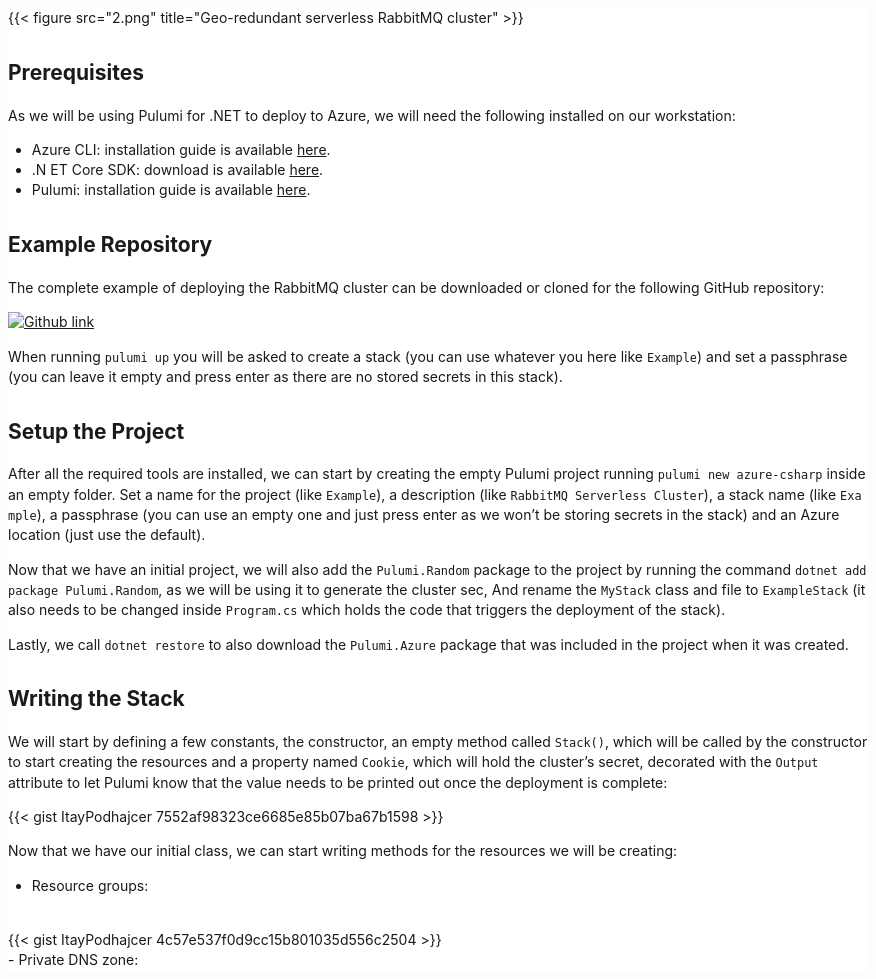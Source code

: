 {{< figure src="2.png" title="Geo-redundant serverless RabbitMQ cluster" >}}

## Prerequisites

As we will be using Pulumi for .NET to deploy to Azure, we will need the following installed on our workstation:

- Azure CLI: installation guide is available [here](https://docs.microsoft.com/en-us/cli/azure/install-azure-cli?view=azure-cli-latest).
- .N ET Core SDK: download is available [here](https://dotnet.microsoft.com/download).
- Pulumi: installation guide is available [here](https://www.pulumi.com/docs/get-started/install/).

## Example Repository

The complete example of deploying the RabbitMQ cluster can be downloaded or cloned for the following GitHub repository:

[![Github link](repo.png)](https://github.com/cladular/pulumi-rabbitmq-azure)
<br>

When running `pulumi up` you will be asked to create a stack (you can use whatever you here like `Example`) and set a passphrase (you can leave it empty and press enter as there are no stored secrets in this stack).

## Setup the Project

After all the required tools are installed, we can start by creating the empty Pulumi project running `pulumi new azure-csharp` inside an empty folder. Set a name for the project (like `Example`), a description (like `RabbitMQ Serverless Cluster`), a stack name (like `Example`), a passphrase (you can use an empty one and just press enter as we won’t be storing secrets in the stack) and an Azure location (just use the default).

Now that we have an initial project, we will also add the `Pulumi.Random` package to the project by running the command `dotnet add package Pulumi.Random`, as we will be using it to generate the cluster sec, And rename the `MyStack` class and file to `ExampleStack` (it also needs to be changed inside `Program.cs` which holds the code that triggers the deployment of the stack).

Lastly, we call `dotnet restore` to also download the `Pulumi.Azure` package that was included in the project when it was created.

## Writing the Stack

We will start by defining a few constants, the constructor, an empty method called `Stack()`, which will be called by the constructor to start creating the resources and a property named `Cookie`, which will hold the cluster’s secret, decorated with the `Output` attribute to let Pulumi know that the value needs to be printed out once the deployment is complete:

{{< gist ItayPodhajcer 7552af98323ce6685e85b07ba67b1598 >}}

Now that we have our initial class, we can start writing methods for the resources we will be creating:

- Resource groups:
<br>
{{< gist ItayPodhajcer 4c57e537f0d9cc15b801035d556c2504 >}}
<br>
- Private DNS zone:
